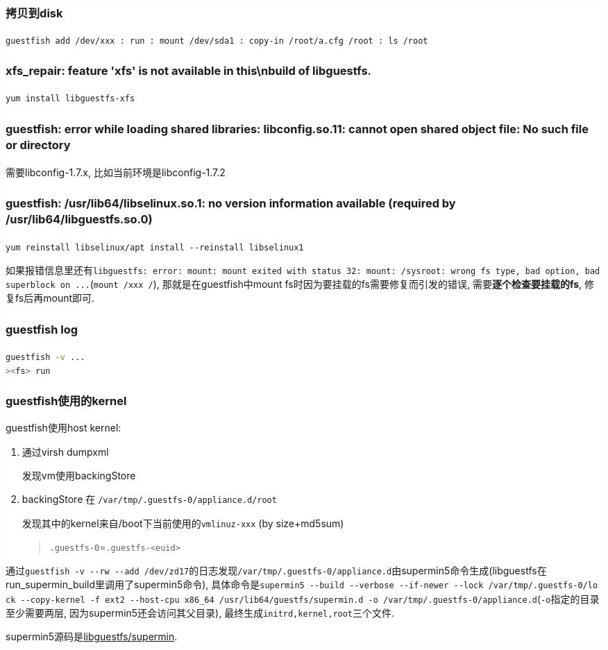 ### 拷贝到disk
`guestfish add /dev/xxx : run : mount /dev/sda1 : copy-in /root/a.cfg /root : ls /root`

### xfs_repair: feature 'xfs' is not available in this\nbuild of libguestfs.
`yum install libguestfs-xfs`

### guestfish: error while loading shared libraries: libconfig.so.11: cannot open shared object file: No such file or directory
需要libconfig-1.7.x, 比如当前环境是libconfig-1.7.2

### guestfish: /usr/lib64/libselinux.so.1: no version information available (required by /usr/lib64/libguestfs.so.0)
`yum reinstall libselinux/apt install --reinstall libselinux1`

如果报错信息里还有`libguestfs: error: mount: mount exited with status 32: mount: /sysroot: wrong fs type, bad option, bad superblock on ...`(`mount /xxx /`), 那就是在guestfish中mount fs时因为要挂载的fs需要修复而引发的错误, 需要**逐个检查要挂载的fs**, 修复fs后再mount即可.

### guestfish log
```bash
guestfish -v ...
><fs> run
```

### guestfish使用的kernel
guestfish使用host kernel:
1. 通过virsh dumpxml <guestfish vm>

	发现vm使用backingStore
1. backingStore 在 `/var/tmp/.guestfs-0/appliance.d/root`

	发现其中的kernel来自/boot下当前使用的`vmlinuz-xxx` (by size+md5sum)

	> `.guestfs-0`=`.guestfs-<euid>`

通过`guestfish -v --rw --add /dev/zd17`的日志发现`/var/tmp/.guestfs-0/appliance.d`由supermin5命令生成(libguestfs在run_supermin_build里调用了supermin5命令), 具体命令是`supermin5 --build --verbose --if-newer --lock /var/tmp/.guestfs-0/lock --copy-kernel -f ext2 --host-cpu x86_64 /usr/lib64/guestfs/supermin.d -o /var/tmp/.guestfs-0/appliance.d`(`-o`指定的目录至少需要两层, 因为supermin5还会访问其父目录), 最终生成`initrd,kernel,root`三个文件.

supermin5源码是[libguestfs/supermin](https://github.com/libguestfs/supermin).